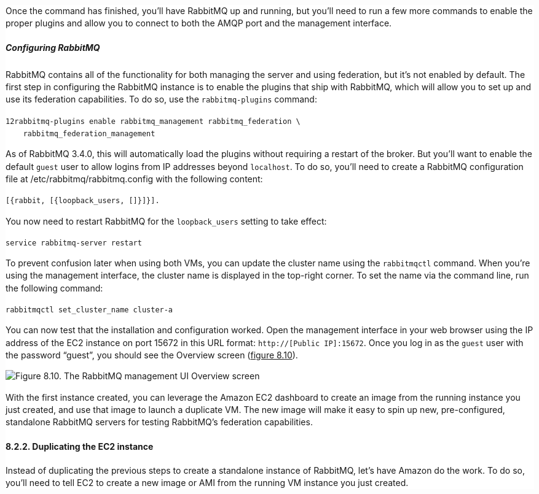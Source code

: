 Once the command has finished, you’ll have RabbitMQ up and running, but you’ll need to run a few more commands to enable the proper plugins and allow you to connect to both the AMQP port and the management interface.

##### Configuring RabbitMQ

RabbitMQ contains all of the functionality for both managing the server and using federation, but it’s not enabled by default. The first step in configuring the RabbitMQ instance is to enable the plugins that ship with RabbitMQ, which will allow you to set up and use its federation capabilities. To do so, use the `rabbitmq-plugins` command:

```
12rabbitmq-plugins enable rabbitmq_management rabbitmq_federation \
    rabbitmq_federation_management
```

As of RabbitMQ 3.4.0, this will automatically load the plugins without requiring a restart of the broker. But you’ll want to enable the default `guest` user to allow logins from IP addresses beyond `localhost`. To do so, you’ll need to create a RabbitMQ configuration file at /etc/rabbitmq/rabbitmq.config with the following content:

```
[{rabbit, [{loopback_users, []}]}].
```

You now need to restart RabbitMQ for the `loopback_users` setting to take effect:

```
service rabbitmq-server restart
```

To prevent confusion later when using both VMs, you can update the cluster name using the `rabbitmqctl` command. When you’re using the management interface, the cluster name is displayed in the top-right corner. To set the name via the command line, run the following command:

```
rabbitmqctl set_cluster_name cluster-a
```

You can now test that the installation and configuration worked. Open the management interface in your web browser using the IP address of the EC2 instance on port 15672 in this URL format: `http://[Public IP]:15672`. Once you log in as the `guest` user with the password “guest”, you should see the Overview screen ([figure 8.10](https://livebook.manning.com/book/rabbitmq-in-depth/chapter-8/ch08fig10)).

![Figure 8.10. The RabbitMQ management UI Overview screen](https://drek4537l1klr.cloudfront.net/roy/Figures/08fig10_alt.jpg)

With the first instance created, you can leverage the Amazon EC2 dashboard to create an image from the running instance you just created, and use that image to launch a duplicate VM. The new image will make it easy to spin up new, pre-configured, standalone RabbitMQ servers for testing RabbitMQ’s federation capabilities.

#### 8.2.2. Duplicating the EC2 instance

Instead of duplicating the previous steps to create a standalone instance of RabbitMQ, let’s have Amazon do the work. To do so, you’ll need to tell EC2 to create a new image or AMI from the running VM instance you just created.
